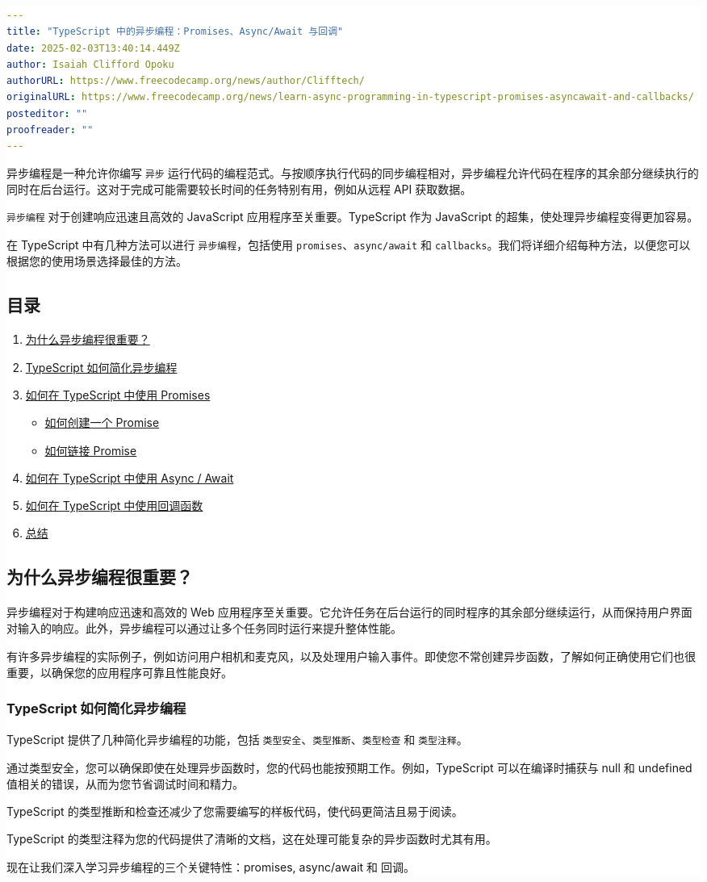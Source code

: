 ```yaml
---
title: "TypeScript 中的异步编程：Promises、Async/Await 与回调"
date: 2025-02-03T13:40:14.449Z
author: Isaiah Clifford Opoku
authorURL: https://www.freecodecamp.org/news/author/Clifftech/
originalURL: https://www.freecodecamp.org/news/learn-async-programming-in-typescript-promises-asyncawait-and-callbacks/
posteditor: ""
proofreader: ""
---
```


异步编程是一种允许你编写 `异步` 运行代码的编程范式。与按顺序执行代码的同步编程相对，异步编程允许代码在程序的其余部分继续执行的同时在后台运行。这对于完成可能需要较长时间的任务特别有用，例如从远程 API 获取数据。

`异步编程` 对于创建响应迅速且高效的 JavaScript 应用程序至关重要。TypeScript 作为 JavaScript 的超集，使处理异步编程变得更加容易。

在 TypeScript 中有几种方法可以进行 `异步编程`，包括使用 `promises`、`async/await` 和 `callbacks`。我们将详细介绍每种方法，以便您可以根据您的使用场景选择最佳的方法。

## 目录

1.  [为什么异步编程很重要？][1]
    
2.  [TypeScript 如何简化异步编程][2]
    
3.  [如何在 TypeScript 中使用 Promises][3]
    
    -   [如何创建一个 Promise][4]
        
    -   [如何链接 Promise][5]
        
4.  [如何在 TypeScript 中使用 Async / Await][6]
    
5.  [如何在 TypeScript 中使用回调函数][7]
    
6.  [总结][8]
    

## 为什么异步编程很重要？

异步编程对于构建响应迅速和高效的 Web 应用程序至关重要。它允许任务在后台运行的同时程序的其余部分继续运行，从而保持用户界面对输入的响应。此外，异步编程可以通过让多个任务同时运行来提升整体性能。

有许多异步编程的实际例子，例如访问用户相机和麦克风，以及处理用户输入事件。即使您不常创建异步函数，了解如何正确使用它们也很重要，以确保您的应用程序可靠且性能良好。

### TypeScript 如何简化异步编程

TypeScript 提供了几种简化异步编程的功能，包括 `类型安全`、`类型推断`、`类型检查` 和 `类型注释`。

通过类型安全，您可以确保即使在处理异步函数时，您的代码也能按预期工作。例如，TypeScript 可以在编译时捕获与 null 和 undefined 值相关的错误，从而为您节省调试时间和精力。

TypeScript 的类型推断和检查还减少了您需要编写的样板代码，使代码更简洁且易于阅读。

TypeScript 的类型注释为您的代码提供了清晰的文档，这在处理可能复杂的异步函数时尤其有用。

现在让我们深入学习异步编程的三个关键特性：promises, async/await 和 回调。


[1]: #heading-why-is-async-programming-important
[2]: #heading-how-typescript-makes-async-programming-easier
[3]: #heading-how-to-use-promises-in-typescript
[4]: #heading-how-to-create-a-promise
[5]: #heading-how-to-chain-promises
[6]: #heading-how-to-use-async-await-in-typescript
[7]: #heading-how-to-use-callbacks-in-typescript
[8]: #heading-conclusion
[9]: https://www.npmjs.com/package/axios
[10]: https://www.youtube.com/@CliffTech/videos
[11]: https://twitter.com/Clifftech_Dev
[12]: https://github.com/Clifftech123
[13]: https://www.linkedin.com/in/isaiah-clifford-opoku-a506a51b2/